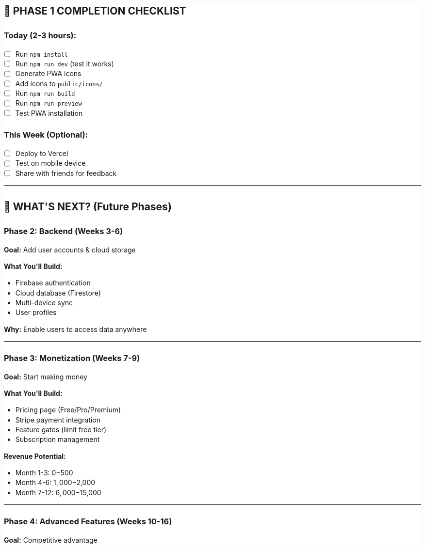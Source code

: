 
## 🎯 PHASE 1 COMPLETION CHECKLIST

### Today (2-3 hours):
- [ ] Run `npm install`
- [ ] Run `npm run dev` (test it works)
- [ ] Generate PWA icons
- [ ] Add icons to `public/icons/`
- [ ] Run `npm run build`
- [ ] Run `npm run preview`
- [ ] Test PWA installation

### This Week (Optional):
- [ ] Deploy to Vercel
- [ ] Test on mobile device
- [ ] Share with friends for feedback

---

## 🚀 WHAT'S NEXT? (Future Phases)

### Phase 2: Backend (Weeks 3-6)
**Goal:** Add user accounts & cloud storage

**What You'll Build:**
- Firebase authentication
- Cloud database (Firestore)
- Multi-device sync
- User profiles

**Why:** Enable users to access data anywhere

---

### Phase 3: Monetization (Weeks 7-9)
**Goal:** Start making money

**What You'll Build:**
- Pricing page (Free/Pro/Premium)
- Stripe payment integration
- Feature gates (limit free tier)
- Subscription management

**Revenue Potential:**
- Month 1-3: $0-$500
- Month 4-6: $1,000-$2,000
- Month 7-12: $6,000-$15,000

---

### Phase 4: Advanced Features (Weeks 10-16)
**Goal:** Competitive advantage
